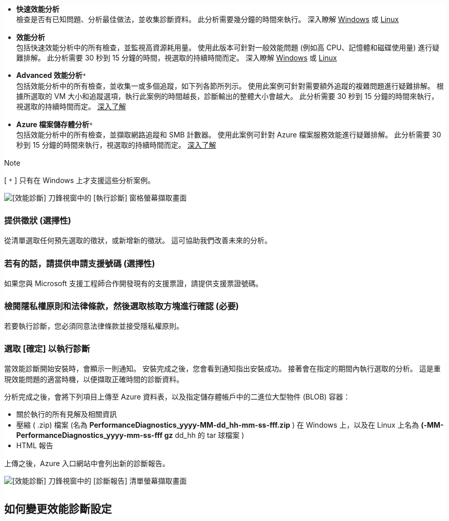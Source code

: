 * **快速效能分析**  
    檢查是否有已知問題、分析最佳做法，並收集診斷資料。 此分析需要幾分鐘的時間來執行。 深入瞭解 [Windows](./how-to-use-perfinsights.md) 或 [Linux](./how-to-use-perfinsights-linux.md)

* **效能分析**  
    包括快速效能分析中的所有檢查，並監視高資源耗用量。 使用此版本可針對一般效能問題 (例如高 CPU、記憶體和磁碟使用量) 進行疑難排解。 此分析需要 30 秒到 15 分鐘的時間，視選取的持續時間而定。 深入瞭解 [Windows](./how-to-use-perfinsights.md) 或 [Linux](./how-to-use-perfinsights-linux.md)

* **Advanced 效能分析**`*`  
    包括效能分析中的所有檢查，並收集一或多個追蹤，如下列各節所列示。 使用此案例可針對需要額外追蹤的複雜問題進行疑難排解。 根據所選取的 VM 大小和追蹤選項，執行此案例的時間越長，診斷輸出的整體大小會越大。 此分析需要 30 秒到 15 分鐘的時間來執行，視選取的持續時間而定。 [深入了解](./how-to-use-perfinsights.md)

* **Azure 檔案儲存體分析**`*`  
    包括效能分析中的所有檢查，並擷取網路追蹤和 SMB 計數器。 使用此案例可針對 Azure 檔案服務效能進行疑難排解。 此分析需要 30 秒到 15 分鐘的時間來執行，視選取的持續時間而定。 [深入了解](./how-to-use-perfinsights.md)

>[!Note]
>[ `*` ] 只有在 Windows 上才支援這些分析案例。

![[效能診斷] 刀鋒視窗中的 [執行診斷] 窗格螢幕擷取畫面](media/performance-diagnostics/run-diagnostics-pane.png)

### <a name="provide-symptoms-optional"></a>提供徵狀 (選擇性)

從清單選取任何預先選取的徵狀，或新增新的徵狀。 這可協助我們改善未來的分析。

### <a name="provide-support-request-number-if-available-optional"></a>若有的話，請提供申請支援號碼 (選擇性)

如果您與 Microsoft 支援工程師合作開發現有的支援票證，請提供支援票證號碼。

### <a name="review-the-privacy-policy-and-legal-terms-and-select-the-check-box-to-acknowledge-required"></a>檢閱隱私權原則和法律條款，然後選取核取方塊進行確認 (必要)

若要執行診斷，您必須同意法律條款並接受隱私權原則。

### <a name="select-ok-to-run-the-diagnostics"></a>選取 [確定] 以執行診斷

當效能診斷開始安裝時，會顯示一則通知。 安裝完成之後，您會看到通知指出安裝成功。 接著會在指定的期間內執行選取的分析。 這是重現效能問題的適當時機，以便擷取正確時間的診斷資料。

分析完成之後，會將下列項目上傳至 Azure 資料表，以及指定儲存體帳戶中的二進位大型物件 (BLOB) 容器：

* 關於執行的所有見解及相關資訊
* 壓縮 ( .zip) 檔案 (名為 **PerformanceDiagnostics_yyyy-MM-dd_hh-mm-ss-fff.zip** ) 在 Windows 上，以及在 Linux 上名為 **(-MM-PerformanceDiagnostics_yyyy-mm-ss-fff gz** dd_hh 的 tar 球檔案 ) 
* HTML 報告

上傳之後，Azure 入口網站中會列出新的診斷報告。

![[效能診斷] 刀鋒視窗中的 [診斷報告] 清單螢幕擷取畫面](media/performance-diagnostics/diagnostics-report-list.png)

## <a name="how-to-change-performance-diagnostics-settings"></a>如何變更效能診斷設定
